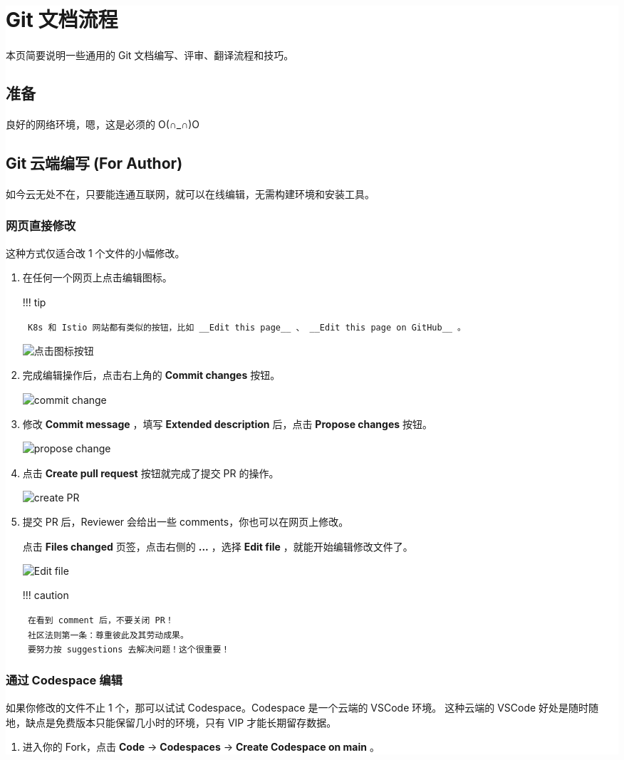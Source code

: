 # Git 文档流程

本页简要说明一些通用的 Git 文档编写、评审、翻译流程和技巧。

## 准备

良好的网络环境，嗯，这是必须的 O(∩_∩)O

## Git 云端编写 (For Author)

如今云无处不在，只要能连通互联网，就可以在线编辑，无需构建环境和安装工具。

### 网页直接修改

这种方式仅适合改 1 个文件的小幅修改。

1. 在任何一个网页上点击编辑图标。

    !!! tip

        K8s 和 Istio 网站都有类似的按钮，比如 __Edit this page__ 、 __Edit this page on GitHub__ 。

    ![点击图标按钮](https://docs.daocloud.io/daocloud-docs-images/docs/zh/docs/native/knowledge/images/local01.png)

1. 完成编辑操作后，点击右上角的 __Commit changes__ 按钮。

    ![commit change](https://docs.daocloud.io/daocloud-docs-images/docs/zh/docs/native/knowledge/images/local02.png)

1. 修改 __Commit message__ ，填写 __Extended description__ 后，点击 __Propose changes__ 按钮。

    ![propose change](https://docs.daocloud.io/daocloud-docs-images/docs/zh/docs/native/knowledge/images/local03.png)

1. 点击 __Create pull request__ 按钮就完成了提交 PR 的操作。

    ![create PR](https://docs.daocloud.io/daocloud-docs-images/docs/zh/docs/native/knowledge/images/local04.png)

1. 提交 PR 后，Reviewer 会给出一些 comments，你也可以在网页上修改。

    点击 __Files changed__ 页签，点击右侧的 __...__ ，选择 __Edit file__ ，就能开始编辑修改文件了。

    ![Edit file](https://docs.daocloud.io/daocloud-docs-images/docs/zh/docs/native/knowledge/images/local05.png)

    !!! caution

        在看到 comment 后，不要关闭 PR！
        社区法则第一条：尊重彼此及其劳动成果。
        要努力按 suggestions 去解决问题！这个很重要！

### 通过 Codespace 编辑

如果你修改的文件不止 1 个，那可以试试 Codespace。Codespace 是一个云端的 VSCode 环境。
这种云端的 VSCode 好处是随时随地，缺点是免费版本只能保留几小时的环境，只有 VIP 才能长期留存数据。

1. 进入你的 Fork，点击 __Code__ -> __Codespaces__ -> __Create Codespace on main__ 。
